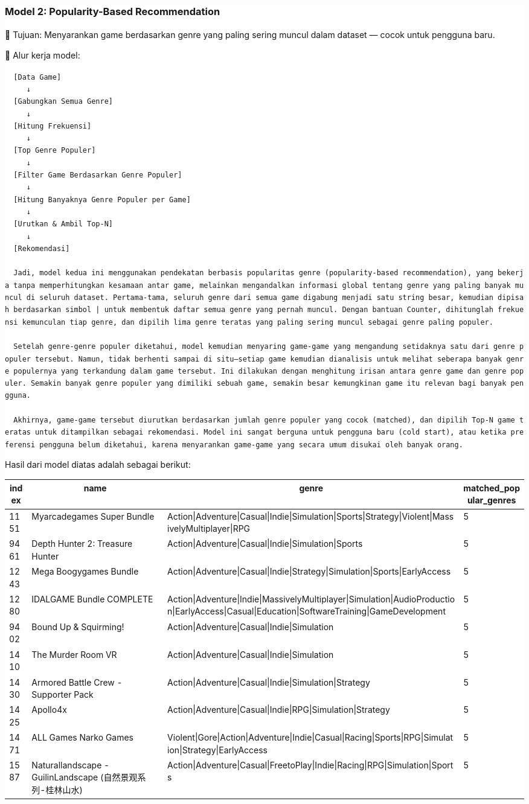 ### Model 2: Popularity-Based Recommendation
   🔹 Tujuan:
   Menyarankan game berdasarkan genre yang paling sering muncul dalam dataset — cocok untuk pengguna baru.

   🔹 Alur kerja model:

      [Data Game]  
         ↓  
      [Gabungkan Semua Genre]  
         ↓  
      [Hitung Frekuensi]  
         ↓  
      [Top Genre Populer]  
         ↓  
      [Filter Game Berdasarkan Genre Populer]  
         ↓  
      [Hitung Banyaknya Genre Populer per Game]  
         ↓  
      [Urutkan & Ambil Top-N]  
         ↓  
      [Rekomendasi]

      Jadi, model kedua ini menggunakan pendekatan berbasis popularitas genre (popularity-based recommendation), yang bekerja tanpa memperhitungkan kesamaan antar game, melainkan mengandalkan informasi global tentang genre yang paling banyak muncul di seluruh dataset. Pertama-tama, seluruh genre dari semua game digabung menjadi satu string besar, kemudian dipisah berdasarkan simbol | untuk membentuk daftar semua genre yang pernah muncul. Dengan bantuan Counter, dihitunglah frekuensi kemunculan tiap genre, dan dipilih lima genre teratas yang paling sering muncul sebagai genre paling populer.

      Setelah genre-genre populer diketahui, model kemudian menyaring game-game yang mengandung setidaknya satu dari genre populer tersebut. Namun, tidak berhenti sampai di situ—setiap game kemudian dianalisis untuk melihat seberapa banyak genre populernya yang terkandung dalam game tersebut. Ini dilakukan dengan menghitung irisan antara genre game dan genre populer. Semakin banyak genre populer yang dimiliki sebuah game, semakin besar kemungkinan game itu relevan bagi banyak pengguna.

      Akhirnya, game-game tersebut diurutkan berdasarkan jumlah genre populer yang cocok (matched), dan dipilih Top-N game teratas untuk ditampilkan sebagai rekomendasi. Model ini sangat berguna untuk pengguna baru (cold start), atau ketika preferensi pengguna belum diketahui, karena menyarankan game-game yang secara umum disukai oleh banyak orang.

Hasil dari model diatas adalah sebagai berikut:

|index|name|genre|matched\_popular\_genres|
|---|---|---|---|
|1151|Myarcadegames Super Bundle|Action&#124;Adventure&#124;Casual&#124;Indie&#124;Simulation&#124;Sports&#124;Strategy&#124;Violent&#124;MassivelyMultiplayer&#124;RPG|5|
|9461|Depth Hunter 2: Treasure Hunter|Action&#124;Adventure&#124;Casual&#124;Indie&#124;Simulation&#124;Sports|5|
|1243|Mega Boogygames Bundle|Action&#124;Adventure&#124;Casual&#124;Indie&#124;Strategy&#124;Simulation&#124;Sports&#124;EarlyAccess|5|
|1280|IDALGAME Bundle COMPLETE|Action&#124;Adventure&#124;Indie&#124;MassivelyMultiplayer&#124;Simulation&#124;AudioProduction&#124;EarlyAccess&#124;Casual&#124;Education&#124;SoftwareTraining&#124;GameDevelopment|5|
|9402|Bound Up & Squirming\!|Action&#124;Adventure&#124;Casual&#124;Indie&#124;Simulation|5|
|1410|The Murder Room VR|Action&#124;Adventure&#124;Casual&#124;Indie&#124;Simulation|5|
|1430|Armored Battle Crew - Supporter Pack|Action&#124;Adventure&#124;Casual&#124;Indie&#124;Simulation&#124;Strategy|5|
|1425|Apollo4x|Action&#124;Adventure&#124;Casual&#124;Indie&#124;RPG&#124;Simulation&#124;Strategy|5|
|1471|ALL Games Narko Games|Violent&#124;Gore&#124;Action&#124;Adventure&#124;Indie&#124;Casual&#124;Racing&#124;Sports&#124;RPG&#124;Simulation&#124;Strategy&#124;EarlyAccess|5|
|1587|Naturallandscape - GuilinLandscape \(自然景观系列-桂林山水\)|Action&#124;Adventure&#124;Casual&#124;FreetoPlay&#124;Indie&#124;Racing&#124;RPG&#124;Simulation&#124;Sports|5|

